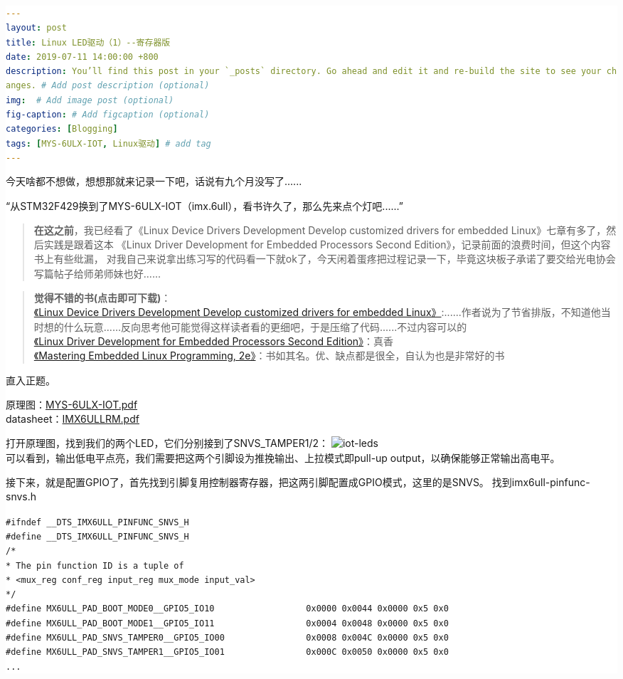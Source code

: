 ```yaml
---
layout: post
title: Linux LED驱动（1）--寄存器版
date: 2019-07-11 14:00:00 +800
description: You’ll find this post in your `_posts` directory. Go ahead and edit it and re-build the site to see your changes. # Add post description (optional)
img:  # Add image post (optional)
fig-caption: # Add figcaption (optional)
categories: [Blogging]
tags: [MYS-6ULX-IOT, Linux驱动] # add tag
---
```

今天啥都不想做，想想那就来记录一下吧，话说有九个月没写了......

“从STM32F429换到了MYS-6ULX-IOT（imx.6ull），看书许久了，那么先来点个灯吧......”

>**在这之前**，我已经看了《Linux Device Drivers Development Develop customized drivers for embedded Linux》七章有多了，然后实践是跟着这本
《Linux Driver Development for Embedded Processors Second Edition》，记录前面的浪费时间，但这个内容书上有些纰漏，
对我自己来说拿出练习写的代码看一下就ok了，今天闲着蛋疼把过程记录一下，毕竟这块板子承诺了要交给光电协会写篇帖子给师弟师妹也好......<br>

>**觉得不错的书(点击即可下载)**：<br>
>[《Linux Device Drivers Development Develop customized drivers for embedded Linux》]({{site.baseurl}}/assets/others/Linux%20Device%20Drivers%20Development%20Develop%20customized%20drivers%20for%20embedded%20Linux.pdf):......作者说为了节省排版，不知道他当时想的什么玩意......反向思考他可能觉得这样读者看的更细吧，于是压缩了代码......不过内容可以的 <br>
>[《Linux Driver Development for Embedded Processors Second Edition》]({{site.baseurl}}/assets/others/Linux%20Driver%20Development%20for%20Embedded%20Processors,%202nd%20Edition.pdf)：真香<br>
>[《Mastering Embedded Linux Programming, 2e》]({{site.baseurl}}/assets/others/Mastering%20Embedded%20Linux%20Programming,%202e.pdf)：书如其名。优、缺点都是很全，自认为也是非常好的书<br>

直入正题。

原理图：[MYS-6ULX-IOT.pdf]({{site.baseurl}}/assets/others/MYS-6ULX-IOT.pdf)<br>
datasheet：[IMX6ULLRM.pdf]({{site.baseurl}}/assets/others/IMX6ULLRM.pdf)<br>

打开原理图，找到我们的两个LED，它们分别接到了SNVS_TAMPER1/2：
![iot-leds]({{site.baseurl}}/assets/img/MYS-6ULX-IOT/iot-led.jpg)<br>
可以看到，输出低电平点亮，我们需要把这两个引脚设为推挽输出、上拉模式即pull-up output，以确保能够正常输出高电平。

接下来，就是配置GPIO了，首先找到引脚复用控制器寄存器，把这两引脚配置成GPIO模式，这里的是SNVS。
找到imx6ull-pinfunc-snvs.h

    #ifndef __DTS_IMX6ULL_PINFUNC_SNVS_H
    #define __DTS_IMX6ULL_PINFUNC_SNVS_H
    /*
    * The pin function ID is a tuple of
    * <mux_reg conf_reg input_reg mux_mode input_val>
    */
    #define MX6ULL_PAD_BOOT_MODE0__GPIO5_IO10                  0x0000 0x0044 0x0000 0x5 0x0
    #define MX6ULL_PAD_BOOT_MODE1__GPIO5_IO11                  0x0004 0x0048 0x0000 0x5 0x0
    #define MX6ULL_PAD_SNVS_TAMPER0__GPIO5_IO00                0x0008 0x004C 0x0000 0x5 0x0
    #define MX6ULL_PAD_SNVS_TAMPER1__GPIO5_IO01                0x000C 0x0050 0x0000 0x5 0x0
    ...
